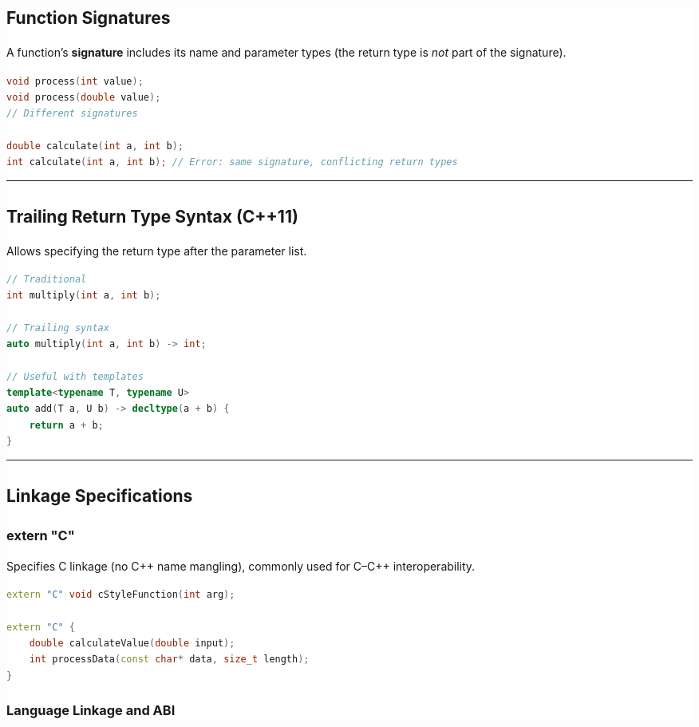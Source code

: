 
## Function Signatures

A function’s **signature** includes its name and parameter types (the return type is _not_ part of the signature).

```cpp
void process(int value);
void process(double value);
// Different signatures

double calculate(int a, int b);
int calculate(int a, int b); // Error: same signature, conflicting return types
```

---

## Trailing Return Type Syntax (C++11)

Allows specifying the return type after the parameter list.

```cpp
// Traditional
int multiply(int a, int b);

// Trailing syntax
auto multiply(int a, int b) -> int;

// Useful with templates
template<typename T, typename U>
auto add(T a, U b) -> decltype(a + b) {
    return a + b;
}
```

---

## Linkage Specifications

### extern "C"

Specifies C linkage (no C++ name mangling), commonly used for C–C++ interoperability.

```cpp
extern "C" void cStyleFunction(int arg);

extern "C" {
    double calculateValue(double input);
    int processData(const char* data, size_t length);
}
```

### Language Linkage and ABI

